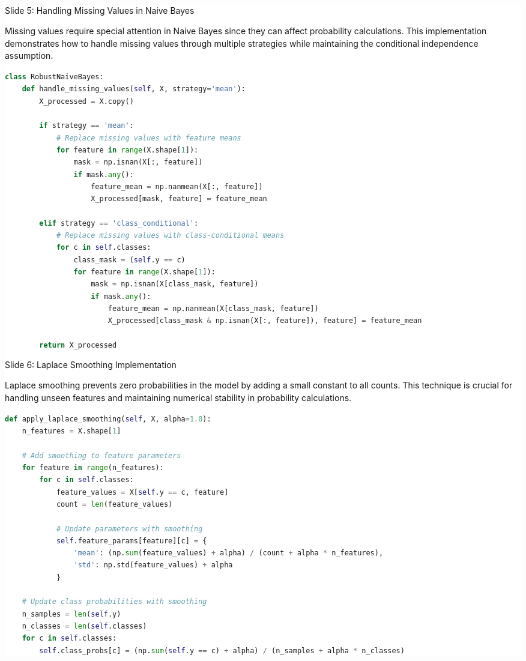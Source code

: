 ```python
```

Slide 5: Handling Missing Values in Naive Bayes

Missing values require special attention in Naive Bayes since they can affect probability calculations. This implementation demonstrates how to handle missing values through multiple strategies while maintaining the conditional independence assumption.

```python
class RobustNaiveBayes:
    def handle_missing_values(self, X, strategy='mean'):
        X_processed = X.copy()
        
        if strategy == 'mean':
            # Replace missing values with feature means
            for feature in range(X.shape[1]):
                mask = np.isnan(X[:, feature])
                if mask.any():
                    feature_mean = np.nanmean(X[:, feature])
                    X_processed[mask, feature] = feature_mean
        
        elif strategy == 'class_conditional':
            # Replace missing values with class-conditional means
            for c in self.classes:
                class_mask = (self.y == c)
                for feature in range(X.shape[1]):
                    mask = np.isnan(X[class_mask, feature])
                    if mask.any():
                        feature_mean = np.nanmean(X[class_mask, feature])
                        X_processed[class_mask & np.isnan(X[:, feature]), feature] = feature_mean
                        
        return X_processed
```

Slide 6: Laplace Smoothing Implementation

Laplace smoothing prevents zero probabilities in the model by adding a small constant to all counts. This technique is crucial for handling unseen features and maintaining numerical stability in probability calculations.

```python
def apply_laplace_smoothing(self, X, alpha=1.0):
    n_features = X.shape[1]
    
    # Add smoothing to feature parameters
    for feature in range(n_features):
        for c in self.classes:
            feature_values = X[self.y == c, feature]
            count = len(feature_values)
            
            # Update parameters with smoothing
            self.feature_params[feature][c] = {
                'mean': (np.sum(feature_values) + alpha) / (count + alpha * n_features),
                'std': np.std(feature_values) + alpha
            }
    
    # Update class probabilities with smoothing
    n_samples = len(self.y)
    n_classes = len(self.classes)
    for c in self.classes:
        self.class_probs[c] = (np.sum(self.y == c) + alpha) / (n_samples + alpha * n_classes)
```
